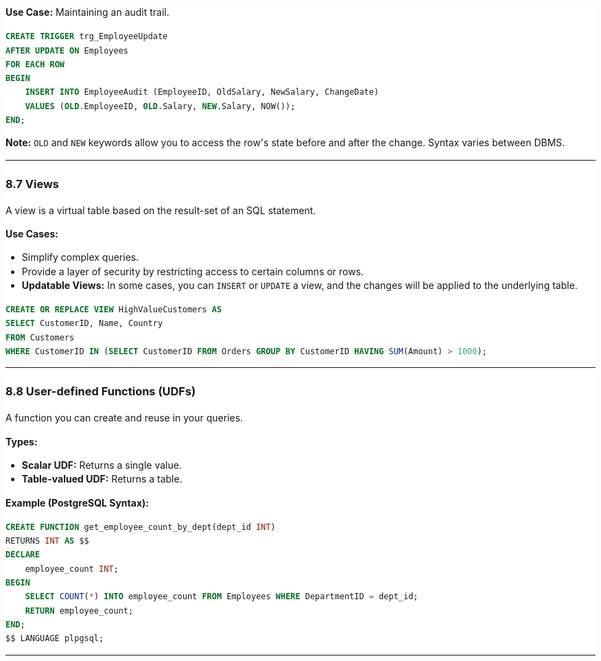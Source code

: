 **Use Case:** Maintaining an audit trail.
```sql
CREATE TRIGGER trg_EmployeeUpdate
AFTER UPDATE ON Employees
FOR EACH ROW
BEGIN
    INSERT INTO EmployeeAudit (EmployeeID, OldSalary, NewSalary, ChangeDate)
    VALUES (OLD.EmployeeID, OLD.Salary, NEW.Salary, NOW());
END;
```
**Note:** `OLD` and `NEW` keywords allow you to access the row's state before and after the change. Syntax varies between DBMS.

---

### 8.7 Views
A view is a virtual table based on the result-set of an SQL statement.

**Use Cases:**
- Simplify complex queries.
- Provide a layer of security by restricting access to certain columns or rows.
- **Updatable Views:** In some cases, you can `INSERT` or `UPDATE` a view, and the changes will be applied to the underlying table.

```sql
CREATE OR REPLACE VIEW HighValueCustomers AS
SELECT CustomerID, Name, Country
FROM Customers
WHERE CustomerID IN (SELECT CustomerID FROM Orders GROUP BY CustomerID HAVING SUM(Amount) > 1000);
```

---

### 8.8 User-defined Functions (UDFs)
A function you can create and reuse in your queries.

**Types:**
- **Scalar UDF:** Returns a single value.
- **Table-valued UDF:** Returns a table.

**Example (PostgreSQL Syntax):**
```sql
CREATE FUNCTION get_employee_count_by_dept(dept_id INT)
RETURNS INT AS $$
DECLARE
    employee_count INT;
BEGIN
    SELECT COUNT(*) INTO employee_count FROM Employees WHERE DepartmentID = dept_id;
    RETURN employee_count;
END;
$$ LANGUAGE plpgsql;
```

---
